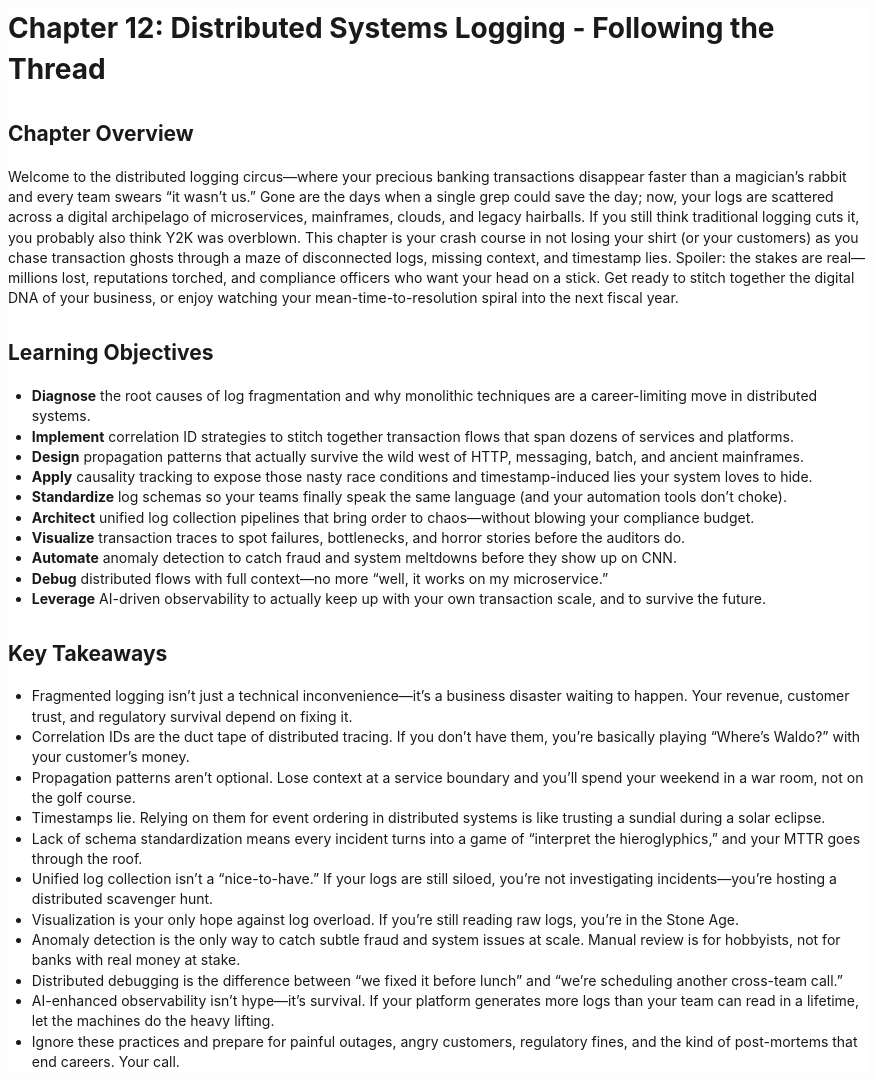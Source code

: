 # Chapter 12: Distributed Systems Logging - Following the Thread


## Chapter Overview

Welcome to the distributed logging circus—where your precious banking transactions disappear faster than a magician’s rabbit and every team swears “it wasn’t us.” Gone are the days when a single grep could save the day; now, your logs are scattered across a digital archipelago of microservices, mainframes, clouds, and legacy hairballs. If you still think traditional logging cuts it, you probably also think Y2K was overblown. This chapter is your crash course in not losing your shirt (or your customers) as you chase transaction ghosts through a maze of disconnected logs, missing context, and timestamp lies. Spoiler: the stakes are real—millions lost, reputations torched, and compliance officers who want your head on a stick. Get ready to stitch together the digital DNA of your business, or enjoy watching your mean-time-to-resolution spiral into the next fiscal year.

## Learning Objectives

- **Diagnose** the root causes of log fragmentation and why monolithic techniques are a career-limiting move in distributed systems.
- **Implement** correlation ID strategies to stitch together transaction flows that span dozens of services and platforms.
- **Design** propagation patterns that actually survive the wild west of HTTP, messaging, batch, and ancient mainframes.
- **Apply** causality tracking to expose those nasty race conditions and timestamp-induced lies your system loves to hide.
- **Standardize** log schemas so your teams finally speak the same language (and your automation tools don’t choke).
- **Architect** unified log collection pipelines that bring order to chaos—without blowing your compliance budget.
- **Visualize** transaction traces to spot failures, bottlenecks, and horror stories before the auditors do.
- **Automate** anomaly detection to catch fraud and system meltdowns before they show up on CNN.
- **Debug** distributed flows with full context—no more “well, it works on my microservice.”
- **Leverage** AI-driven observability to actually keep up with your own transaction scale, and to survive the future.

## Key Takeaways

- Fragmented logging isn’t just a technical inconvenience—it’s a business disaster waiting to happen. Your revenue, customer trust, and regulatory survival depend on fixing it.
- Correlation IDs are the duct tape of distributed tracing. If you don’t have them, you’re basically playing “Where’s Waldo?” with your customer’s money.
- Propagation patterns aren’t optional. Lose context at a service boundary and you’ll spend your weekend in a war room, not on the golf course.
- Timestamps lie. Relying on them for event ordering in distributed systems is like trusting a sundial during a solar eclipse.
- Lack of schema standardization means every incident turns into a game of “interpret the hieroglyphics,” and your MTTR goes through the roof.
- Unified log collection isn’t a “nice-to-have.” If your logs are still siloed, you’re not investigating incidents—you’re hosting a distributed scavenger hunt.
- Visualization is your only hope against log overload. If you’re still reading raw logs, you’re in the Stone Age.
- Anomaly detection is the only way to catch subtle fraud and system issues at scale. Manual review is for hobbyists, not for banks with real money at stake.
- Distributed debugging is the difference between “we fixed it before lunch” and “we’re scheduling another cross-team call.”
- AI-enhanced observability isn’t hype—it’s survival. If your platform generates more logs than your team can read in a lifetime, let the machines do the heavy lifting.
- Ignore these practices and prepare for painful outages, angry customers, regulatory fines, and the kind of post-mortems that end careers. Your call.
